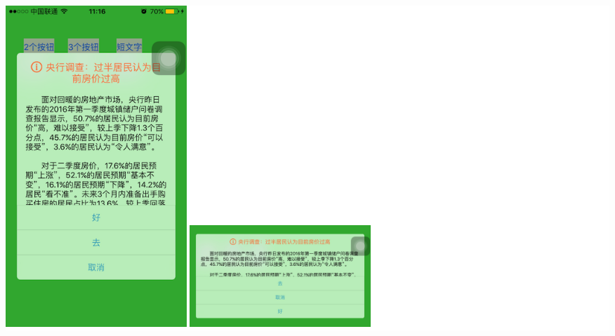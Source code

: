 <img src="https://raw.githubusercontent.com/whde/Alert/master/AlertDemo/ScreenShot_20160401_111606.png" height="100%" width="30%" />
<img src="https://raw.githubusercontent.com/whde/Alert/master/AlertDemo/ScreenShot_20160401_111611.png" height="100%" width="30%" />
</p>
